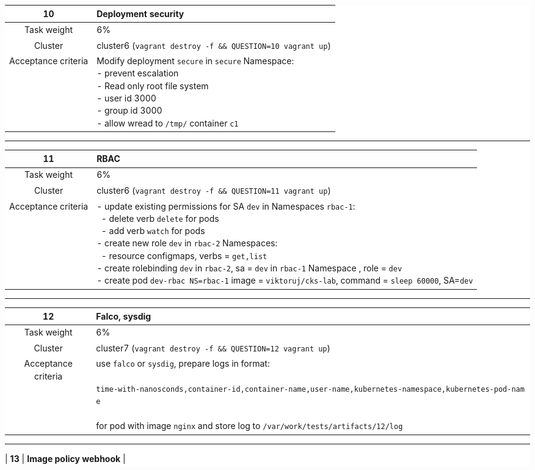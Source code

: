 |       **10**        | **Deployment security**                                                                                                                                                                        |
| :-----------------: | :--------------------------------------------------------------------------------------------------------------------------------------------------------------------------------------------- |
|     Task weight     | 6%                                                                                                                                                                                             |
|       Cluster       | cluster6 (`vagrant destroy -f && QUESTION=10 vagrant up`)                                                                                                                                |
| Acceptance criteria | Modify deployment `secure` in `secure` Namespace:<br/>- prevent escalation<br/>- Read only root file system<br/>- user id 3000<br/>- group id 3000<br/>- allow wread to `/tmp/` container `c1` |
---
|       **11**        | **RBAC**                                                                                                                                                                                                                                                                                                                                                                                                                                                                       |
| :-----------------: |:-------------------------------------------------------------------------------------------------------------------------------------------------------------------------------------------------------------------------------------------------------------------------------------------------------------------------------------------------------------------------------------------------------------------------------------------------------------------------------|
|     Task weight     | 6%                                                                                                                                                                                                                                                                                                                                                                                                                                                                             |
|       Cluster       | cluster6 (`vagrant destroy -f && QUESTION=11 vagrant up`)                                                                                                                                                                                                                                                                                                                                                                                                                |
| Acceptance criteria | - update existing permissions for SA `dev` in Namespaces `rbac-1`:<br/>&nbsp;&nbsp;- delete verb `delete` for pods<br/>&nbsp;&nbsp;- add verb `watch` for pods<br/>- create new role `dev` in `rbac-2` Namespaces:<br/>&nbsp;&nbsp;- resource configmaps, verbs = `get,list`<br/>- create rolebinding `dev` in `rbac-2`, sa = `dev` in `rbac-1` Namespace , role = `dev`  <br/>- create pod `dev-rbac NS=rbac-1` image = `viktoruj/cks-lab`, command = `sleep 60000`, SA=`dev` |
---
|       **12**        | **Falco, sysdig**                                                                                                                                                                                                                                       |
| :-----------------: | :------------------------------------------------------------------------------------------------------------------------------------------------------------------------------------------------------------------------------------------------------ |
|     Task weight     | 6%                                                                                                                                                                                                                                                      |
|       Cluster       | cluster7 (`vagrant destroy -f && QUESTION=12 vagrant up`)                                                                                                                                                                                         |
| Acceptance criteria | use `falco` or `sysdig`, prepare logs in format:<br/><br/>`time-with-nanosconds,container-id,container-name,user-name,kubernetes-namespace,kubernetes-pod-name`<br/><br/>for pod with image `nginx` and store log to `/var/work/tests/artifacts/12/log` |
---
|       **13**        | **Image policy webhook**                                                                                                                                                                                                                                                                                                                                                                                                                                                                                                                                                  |